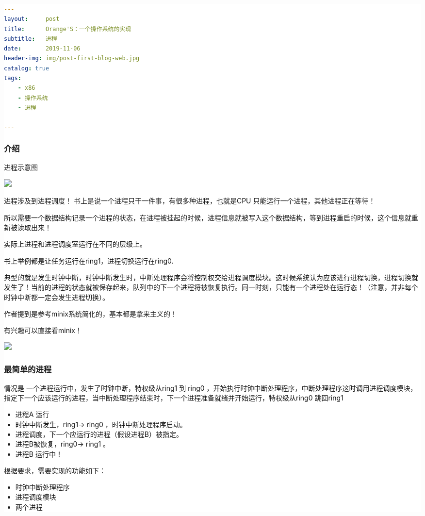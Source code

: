 ```yaml
---
layout:     post
title:      Orange'S：一个操作系统的实现
subtitle:   进程
date:       2019-11-06
header-img: img/post-first-blog-web.jpg
catalog: true
tags:
    - x86
    - 操作系统
    - 进程

---
```


### 介绍

进程示意图

![](https://raw.githubusercontent.com/dbb4560/StorePicturebed/master/wirtePicture/20191127222551.png)

进程涉及到进程调度！ 书上是说一个进程只干一件事，有很多种进程，也就是CPU 只能运行一个进程，其他进程正在等待！

所以需要一个数据结构记录一个进程的状态，在进程被挂起的时候，进程信息就被写入这个数据结构，等到进程重启的时候，这个信息就重新被读取出来！

实际上进程和进程调度室运行在不同的层级上。

书上举例都是让任务运行在ring1，进程切换运行在ring0.

典型的就是发生时钟中断，时钟中断发生时，中断处理程序会将控制权交给进程调度模块。这时候系统认为应该进行进程切换，进程切换就发生了！当前的进程的状态就被保存起来，队列中的下一个进程将被恢复执行。同一时刻，只能有一个进程处在运行态！（注意，并非每个时钟中断都一定会发生进程切换）。

作者提到是参考minix系统简化的，基本都是拿来主义的！

有兴趣可以直接看minix！

![](https://raw.githubusercontent.com/dbb4560/StorePicturebed/master/wirtePicture/20191127225412.png)

### 最简单的进程

情况是  一个进程运行中，发生了时钟中断，特权级从ring1 到 ring0 ，开始执行时钟中断处理程序，中断处理程序这时调用进程调度模块，指定下一个应该运行的进程，当中断处理程序结束时，下一个进程准备就绪并开始运行，特权级从ring0 跳回ring1

- 进程A 运行
- 时钟中断发生，ring1-> ring0 ，时钟中断处理程序启动。
- 进程调度，下一个应运行的进程（假设进程B）被指定。
- 进程B被恢复，ring0-> ring1 。
- 进程B 运行中！


根据要求，需要实现的功能如下：

- 时钟中断处理程序
- 进程调度模块
- 两个进程
